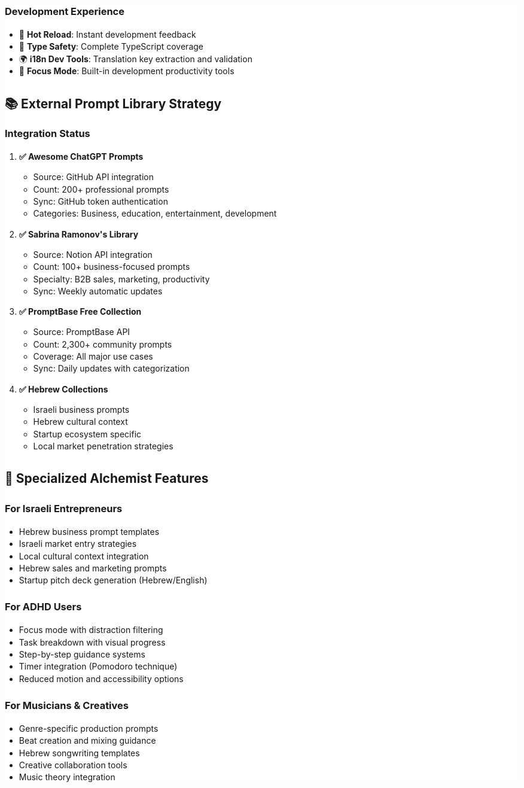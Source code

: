 ### **Development Experience**
- 🔧 **Hot Reload**: Instant development feedback
- 📝 **Type Safety**: Complete TypeScript coverage
- 🌍 **i18n Dev Tools**: Translation key extraction and validation
- 🎯 **Focus Mode**: Built-in development productivity tools

## 📚 External Prompt Library Strategy

### **Integration Status**
1. **✅ Awesome ChatGPT Prompts**
   - Source: GitHub API integration
   - Count: 200+ professional prompts
   - Sync: GitHub token authentication
   - Categories: Business, education, entertainment, development

2. **✅ Sabrina Ramonov's Library** 
   - Source: Notion API integration
   - Count: 100+ business-focused prompts
   - Specialty: B2B sales, marketing, productivity
   - Sync: Weekly automatic updates

3. **✅ PromptBase Free Collection**
   - Source: PromptBase API
   - Count: 2,300+ community prompts  
   - Coverage: All major use cases
   - Sync: Daily updates with categorization

4. **✅ Hebrew Collections**
   - Israeli business prompts
   - Hebrew cultural context
   - Startup ecosystem specific
   - Local market penetration strategies

## 🧪 Specialized Alchemist Features

### **For Israeli Entrepreneurs**
- Hebrew business prompt templates
- Israeli market entry strategies  
- Local cultural context integration
- Hebrew sales and marketing prompts
- Startup pitch deck generation (Hebrew/English)

### **For ADHD Users**
- Focus mode with distraction filtering
- Task breakdown with visual progress
- Step-by-step guidance systems
- Timer integration (Pomodoro technique)
- Reduced motion and accessibility options

### **For Musicians & Creatives**
- Genre-specific production prompts
- Beat creation and mixing guidance
- Hebrew songwriting templates
- Creative collaboration tools
- Music theory integration
